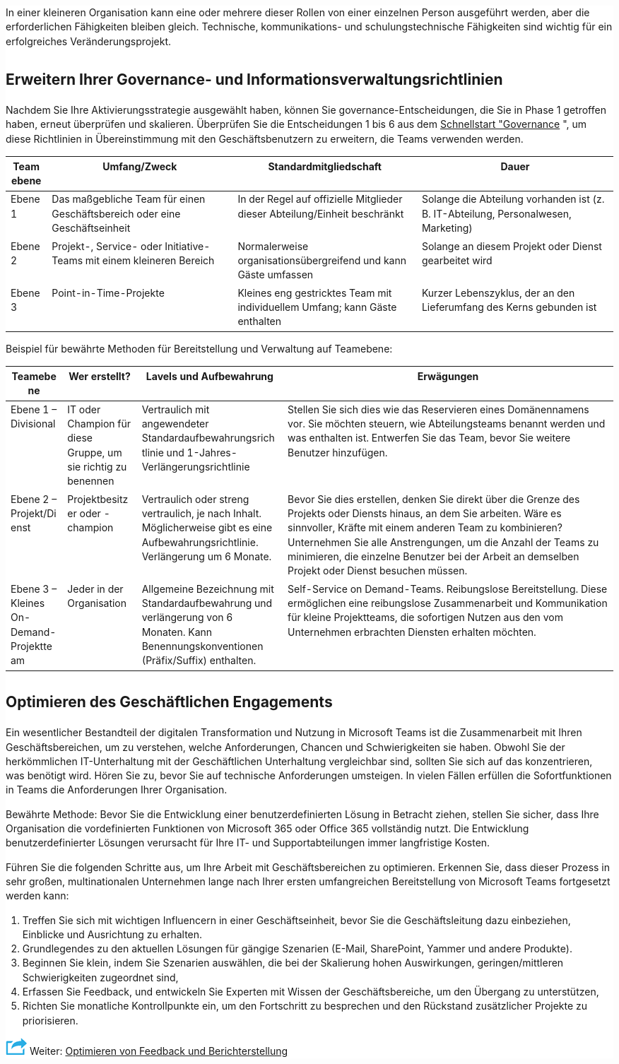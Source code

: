 In einer kleineren Organisation kann eine oder mehrere dieser Rollen von einer einzelnen Person ausgeführt werden, aber die erforderlichen Fähigkeiten bleiben gleich.  Technische, kommunikations- und schulungstechnische Fähigkeiten sind wichtig für ein erfolgreiches Veränderungsprojekt. 

## <a name="expand-your-governance-and-information-management-policies"></a>Erweitern Ihrer Governance- und Informationsverwaltungsrichtlinien

Nachdem Sie Ihre Aktivierungsstrategie ausgewählt haben, können Sie governance-Entscheidungen, die Sie in Phase 1 getroffen haben, erneut überprüfen und skalieren. Überprüfen Sie die Entscheidungen 1 bis 6 aus dem [Schnellstart "Governance](teams-adoption-governance-quick-start.md) ", um diese Richtlinien in Übereinstimmung mit den Geschäftsbenutzern zu erweitern, die Teams verwenden werden. 

| Teamebene | Umfang/Zweck | Standardmitgliedschaft | Dauer |
|----------- | ------------- | ------------------- | -------- |
|Ebene 1 | Das maßgebliche Team für einen Geschäftsbereich oder eine Geschäftseinheit | In der Regel auf offizielle Mitglieder dieser Abteilung/Einheit beschränkt | Solange die Abteilung vorhanden ist (z. B. IT-Abteilung, Personalwesen, Marketing)|
| Ebene 2 | Projekt-, Service- oder Initiative-Teams mit einem kleineren Bereich |  Normalerweise organisationsübergreifend und kann Gäste umfassen | Solange an diesem Projekt oder Dienst gearbeitet wird |
| Ebene 3 | Point-in-Time-Projekte | Kleines eng gestricktes Team mit individuellem Umfang; kann Gäste enthalten | Kurzer Lebenszyklus, der an den Lieferumfang des Kerns gebunden ist |

Beispiel für bewährte Methoden für Bereitstellung und Verwaltung auf Teamebene:

|Teamebene | Wer erstellt? | Lavels und Aufbewahrung | Erwägungen |
| --------- | ------------ | -------------------- | -------------- |
| Ebene 1 – Divisional | IT oder Champion für diese Gruppe, um sie richtig zu benennen | Vertraulich mit angewendeter Standardaufbewahrungsrichtlinie und 1-Jahres-Verlängerungsrichtlinie | Stellen Sie sich dies wie das Reservieren eines Domänennamens vor. Sie möchten steuern, wie Abteilungsteams benannt werden und was enthalten ist.  Entwerfen Sie das Team, bevor Sie weitere Benutzer hinzufügen.|
| Ebene 2 – Projekt/Dienst | Projektbesitzer oder -champion | Vertraulich oder streng vertraulich, je nach Inhalt. Möglicherweise gibt es eine Aufbewahrungsrichtlinie. Verlängerung um 6 Monate. | Bevor Sie dies erstellen, denken Sie direkt über die Grenze des Projekts oder Diensts hinaus, an dem Sie arbeiten. Wäre es sinnvoller, Kräfte mit einem anderen Team zu kombinieren? Unternehmen Sie alle Anstrengungen, um die Anzahl der Teams zu minimieren, die einzelne Benutzer bei der Arbeit an demselben Projekt oder Dienst besuchen müssen.|
| Ebene 3 – Kleines On-Demand-Projektteam | Jeder in der Organisation | Allgemeine Bezeichnung mit Standardaufbewahrung und verlängerung von 6 Monaten. Kann Benennungskonventionen (Präfix/Suffix) enthalten.| Self-Service on Demand-Teams. Reibungslose Bereitstellung. Diese ermöglichen eine reibungslose Zusammenarbeit und Kommunikation für kleine Projektteams, die sofortigen Nutzen aus den vom Unternehmen erbrachten Diensten erhalten möchten. |

## <a name="streamline-business-engagement"></a>Optimieren des Geschäftlichen Engagements

Ein wesentlicher Bestandteil der digitalen Transformation und Nutzung in Microsoft Teams ist die Zusammenarbeit mit Ihren Geschäftsbereichen, um zu verstehen, welche Anforderungen, Chancen und Schwierigkeiten sie haben. Obwohl Sie der herkömmlichen IT-Unterhaltung mit der Geschäftlichen Unterhaltung vergleichbar sind, sollten Sie sich auf das konzentrieren, was benötigt wird. Hören Sie zu, bevor Sie auf technische Anforderungen umsteigen. In vielen Fällen erfüllen die Sofortfunktionen in Teams die Anforderungen Ihrer Organisation.   

Bewährte Methode: Bevor Sie die Entwicklung einer benutzerdefinierten Lösung in Betracht ziehen, stellen Sie sicher, dass Ihre Organisation die vordefinierten Funktionen von Microsoft 365 oder Office 365 vollständig nutzt. Die Entwicklung benutzerdefinierter Lösungen verursacht für Ihre IT- und Supportabteilungen immer langfristige Kosten.
 
Führen Sie die folgenden Schritte aus, um Ihre Arbeit mit Geschäftsbereichen zu optimieren.  Erkennen Sie, dass dieser Prozess in sehr großen, multinationalen Unternehmen lange nach Ihrer ersten umfangreichen Bereitstellung von Microsoft Teams fortgesetzt werden kann:

1. Treffen Sie sich mit wichtigen Influencern in einer Geschäftseinheit, bevor Sie die Geschäftsleitung dazu einbeziehen, Einblicke und Ausrichtung zu erhalten.
2. Grundlegendes zu den aktuellen Lösungen für gängige Szenarien (E-Mail, SharePoint, Yammer und andere Produkte).
3. Beginnen Sie klein, indem Sie Szenarien auswählen, die bei der Skalierung hohen Auswirkungen, geringen/mittleren Schwierigkeiten zugeordnet sind,
4. Erfassen Sie Feedback, und entwickeln Sie Experten mit Wissen der Geschäftsbereiche, um den Übergang zu unterstützen,
5. Richten Sie monatliche Kontrollpunkte ein, um den Fortschritt zu besprechen und den Rückstand zusätzlicher Projekte zu priorisieren.

![Ein Symbol, das den nächsten Schritt darstellt.](media/teams-adoption-next-icon.png) Weiter: [Optimieren von Feedback und Berichterstellung](teams-adoption-optimize-feedback-and-reporting.md)
